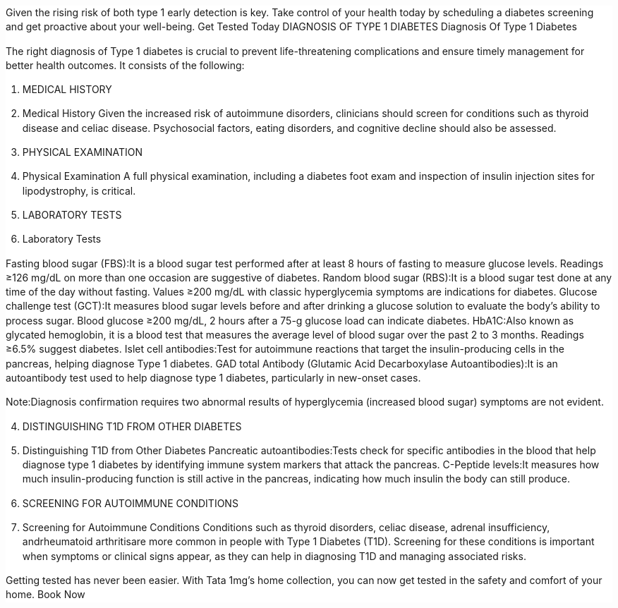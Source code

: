 Given the rising risk of both type 1 early detection is key. Take control of your health today by scheduling a diabetes screening and get proactive about your well-being.
Get Tested Today
DIAGNOSIS OF TYPE 1 DIABETES
Diagnosis Of Type 1 Diabetes

The right diagnosis of Type 1 diabetes is crucial to prevent life-threatening complications and ensure timely management for better health outcomes. It consists of the following:

1. MEDICAL HISTORY
1. Medical History
Given the increased risk of autoimmune disorders, clinicians should screen for conditions such as thyroid disease and celiac disease.
Psychosocial factors, eating disorders, and cognitive decline should also be assessed.

2. PHYSICAL EXAMINATION
2. Physical Examination
A full physical examination, including a diabetes foot exam and inspection of insulin injection sites for lipodystrophy, is critical.

3. LABORATORY TESTS
3. Laboratory Tests

Fasting blood sugar (FBS):It is a blood sugar test performed after at least 8 hours of fasting to measure glucose levels. Readings ≥126 mg/dL on more than one occasion are suggestive of diabetes.
Random blood sugar (RBS):It is a blood sugar test done at any time of the day without fasting. Values ≥200 mg/dL with classic hyperglycemia symptoms are indications for diabetes.
Glucose challenge test (GCT):It measures blood sugar levels before and after drinking a glucose solution to evaluate the body’s ability to process sugar. Blood glucose ≥200 mg/dL, 2 hours after a 75-g glucose load can indicate diabetes.
HbA1C:Also known as glycated hemoglobin, it is a blood test that measures the average level of blood sugar over the past 2 to 3 months. Readings ≥6.5% suggest diabetes.
Islet cell antibodies:Test for autoimmune reactions that target the insulin-producing cells in the pancreas, helping diagnose Type 1 diabetes.
GAD total Antibody (Glutamic Acid Decarboxylase Autoantibodies):It is an autoantibody test used to help diagnose type 1 diabetes, particularly in new-onset cases.

Note:Diagnosis confirmation requires two abnormal results of hyperglycemia (increased blood sugar) symptoms are not evident.

4. DISTINGUISHING T1D FROM OTHER DIABETES
4. Distinguishing T1D from Other Diabetes
Pancreatic autoantibodies:Tests check for specific antibodies in the blood that help diagnose type 1 diabetes by identifying immune system markers that attack the pancreas.
C-Peptide levels:It measures how much insulin-producing function is still active in the pancreas, indicating how much insulin the body can still produce.


5. SCREENING FOR AUTOIMMUNE CONDITIONS
5. Screening for Autoimmune Conditions
Conditions such as thyroid disorders, celiac disease, adrenal insufficiency, andrheumatoid arthritisare more common in people with Type 1 Diabetes (T1D).
Screening for these conditions is important when symptoms or clinical signs appear, as they can help in diagnosing T1D and managing associated risks.

Getting tested has never been easier. With Tata 1mg’s home collection, you can now get tested in the safety and comfort of your home.
Book Now
